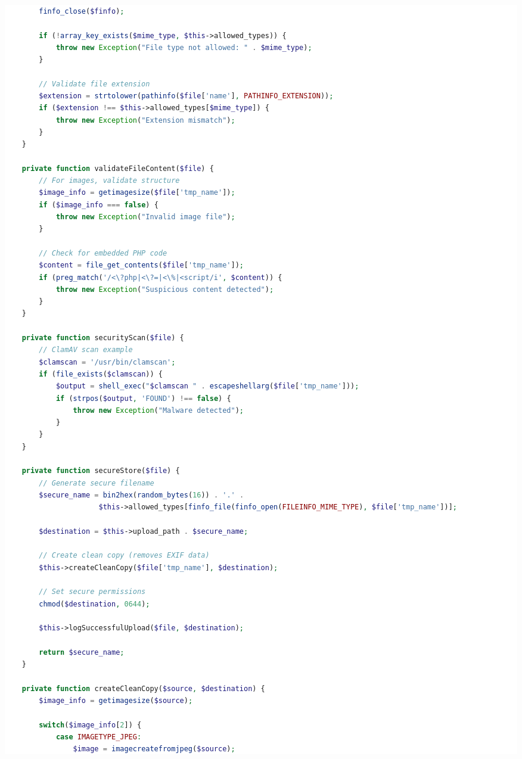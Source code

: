 ```php
        finfo_close($finfo);
        
        if (!array_key_exists($mime_type, $this->allowed_types)) {
            throw new Exception("File type not allowed: " . $mime_type);
        }
        
        // Validate file extension
        $extension = strtolower(pathinfo($file['name'], PATHINFO_EXTENSION));
        if ($extension !== $this->allowed_types[$mime_type]) {
            throw new Exception("Extension mismatch");
        }
    }
    
    private function validateFileContent($file) {
        // For images, validate structure
        $image_info = getimagesize($file['tmp_name']);
        if ($image_info === false) {
            throw new Exception("Invalid image file");
        }
        
        // Check for embedded PHP code
        $content = file_get_contents($file['tmp_name']);
        if (preg_match('/<\?php|<\?=|<\%|<script/i', $content)) {
            throw new Exception("Suspicious content detected");
        }
    }
    
    private function securityScan($file) {
        // ClamAV scan example
        $clamscan = '/usr/bin/clamscan';
        if (file_exists($clamscan)) {
            $output = shell_exec("$clamscan " . escapeshellarg($file['tmp_name']));
            if (strpos($output, 'FOUND') !== false) {
                throw new Exception("Malware detected");
            }
        }
    }
    
    private function secureStore($file) {
        // Generate secure filename
        $secure_name = bin2hex(random_bytes(16)) . '.' . 
                      $this->allowed_types[finfo_file(finfo_open(FILEINFO_MIME_TYPE), $file['tmp_name'])];
        
        $destination = $this->upload_path . $secure_name;
        
        // Create clean copy (removes EXIF data)
        $this->createCleanCopy($file['tmp_name'], $destination);
        
        // Set secure permissions
        chmod($destination, 0644);
        
        $this->logSuccessfulUpload($file, $destination);
        
        return $secure_name;
    }
    
    private function createCleanCopy($source, $destination) {
        $image_info = getimagesize($source);
        
        switch($image_info[2]) {
            case IMAGETYPE_JPEG:
                $image = imagecreatefromjpeg($source);
```